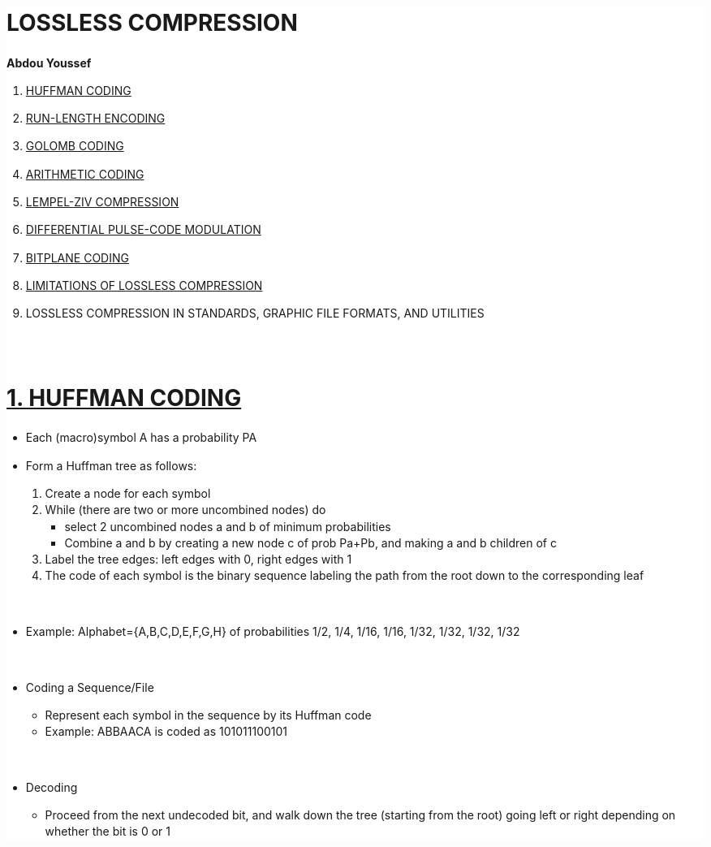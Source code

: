 # **LOSSLESS COMPRESSION**

**Abdou Youssef**

1. [HUFFMAN CODING](http://www2.seas.gwu.edu/~ayoussef/cs6351/lossless.html#huffman)

2. [RUN-LENGTH ENCODING](http://www2.seas.gwu.edu/~ayoussef/cs6351/lossless.html#rle)

3. [GOLOMB CODING](http://www2.seas.gwu.edu/~ayoussef/cs6351/lossless.html#golomb)

4. [ARITHMETIC CODING](http://www2.seas.gwu.edu/~ayoussef/cs6351/lossless.html#arithmetic)

5. [LEMPEL-ZIV COMPRESSION](http://www2.seas.gwu.edu/~ayoussef/cs6351/lossless.html#LZ)

6. [DIFFERENTIAL PULSE-CODE MODULATION](http://www2.seas.gwu.edu/~ayoussef/cs6351/lossless.html#dpcm)

7. [BITPLANE CODING](http://www2.seas.gwu.edu/~ayoussef/cs6351/lossless.html#bitplane)

8. [LIMITATIONS OF LOSSLESS COMPRESSION](http://www2.seas.gwu.edu/~ayoussef/cs6351/lossless.html#limitations)

9. LOSSLESS COMPRESSION IN STANDARDS, GRAPHIC FILE FORMATS, AND UTILITIES

   ​

# [1. HUFFMAN CODING]()

-  Each (macro)symbol A has a probability PA 

-  Form a Huffman tree as follows:

   1. Create a node for each symbol
   2. While (there are two or more uncombined nodes) do
      -  select 2 uncombined nodes a and b of minimum probabilities
      -  Combine a and b by creating a new node c of prob Pa+Pb, and making a and b children of c
   3. Label the tree edges: left edges with 0, right edges with 1
   4. The code of each symbol is the binary sequence labeling the path from the root down to the corresponding leaf

   ​

-  Example: Alphabet={A,B,C,D,E,F,G,H} of probabilities 1/2, 1/4, 1/16, 1/16, 1/32, 1/32, 1/32, 1/32

   ​

-  Coding a Sequence/File

   -  Represent each symbol in the sequence by its Huffman code
   -  Example: ABBAACA is coded as 101011100101

   ​

-  Decoding

   -  Proceed from the next undecoded bit, and walk down the tree (starting from the root) going left or right depending on whether the bit is 0 or 1
